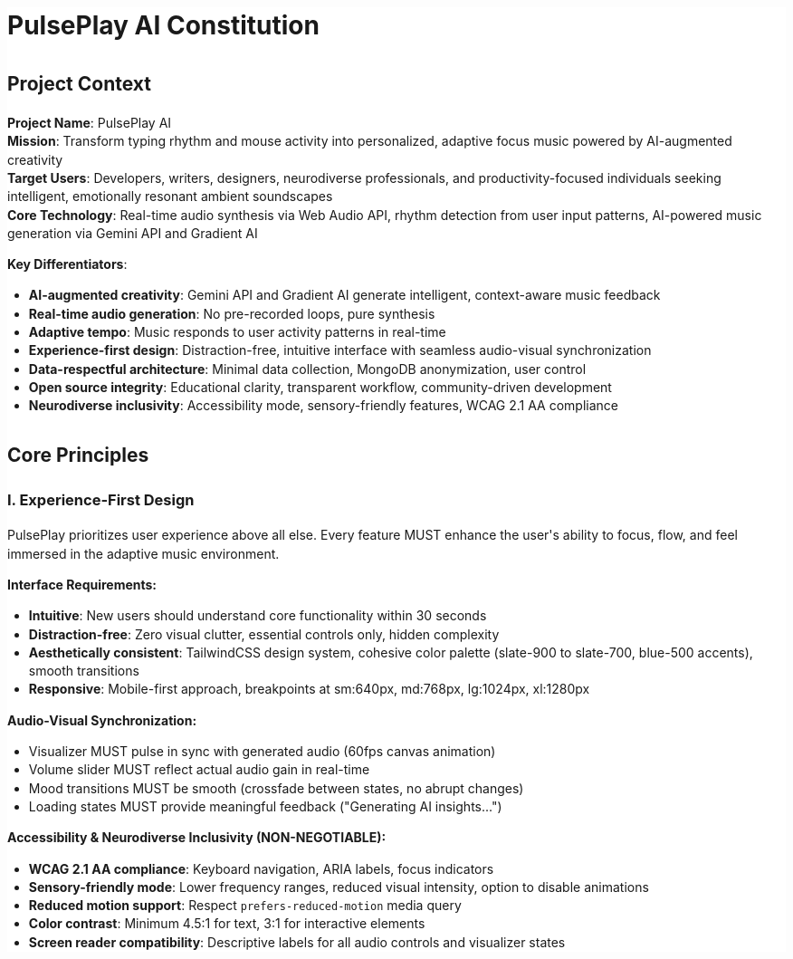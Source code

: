 

# PulsePlay AI Constitution

## Project Context

**Project Name**: PulsePlay AI  
**Mission**: Transform typing rhythm and mouse activity into personalized, adaptive focus music powered by AI-augmented creativity  
**Target Users**: Developers, writers, designers, neurodiverse professionals, and productivity-focused individuals seeking intelligent, emotionally resonant ambient soundscapes  
**Core Technology**: Real-time audio synthesis via Web Audio API, rhythm detection from user input patterns, AI-powered music generation via Gemini API and Gradient AI

**Key Differentiators**:
- **AI-augmented creativity**: Gemini API and Gradient AI generate intelligent, context-aware music feedback
- **Real-time audio generation**: No pre-recorded loops, pure synthesis
- **Adaptive tempo**: Music responds to user activity patterns in real-time
- **Experience-first design**: Distraction-free, intuitive interface with seamless audio-visual synchronization
- **Data-respectful architecture**: Minimal data collection, MongoDB anonymization, user control
- **Open source integrity**: Educational clarity, transparent workflow, community-driven development
- **Neurodiverse inclusivity**: Accessibility mode, sensory-friendly features, WCAG 2.1 AA compliance

## Core Principles

### I. Experience-First Design

PulsePlay prioritizes user experience above all else. Every feature MUST enhance the user's ability to focus, flow, and feel immersed in the adaptive music environment.

**Interface Requirements:**
- **Intuitive**: New users should understand core functionality within 30 seconds
- **Distraction-free**: Zero visual clutter, essential controls only, hidden complexity
- **Aesthetically consistent**: TailwindCSS design system, cohesive color palette (slate-900 to slate-700, blue-500 accents), smooth transitions
- **Responsive**: Mobile-first approach, breakpoints at sm:640px, md:768px, lg:1024px, xl:1280px

**Audio-Visual Synchronization:**
- Visualizer MUST pulse in sync with generated audio (60fps canvas animation)
- Volume slider MUST reflect actual audio gain in real-time
- Mood transitions MUST be smooth (crossfade between states, no abrupt changes)
- Loading states MUST provide meaningful feedback ("Generating AI insights...")

**Accessibility & Neurodiverse Inclusivity (NON-NEGOTIABLE):**
- **WCAG 2.1 AA compliance**: Keyboard navigation, ARIA labels, focus indicators
- **Sensory-friendly mode**: Lower frequency ranges, reduced visual intensity, option to disable animations
- **Reduced motion support**: Respect `prefers-reduced-motion` media query
- **Color contrast**: Minimum 4.5:1 for text, 3:1 for interactive elements
- **Screen reader compatibility**: Descriptive labels for all audio controls and visualizer states
